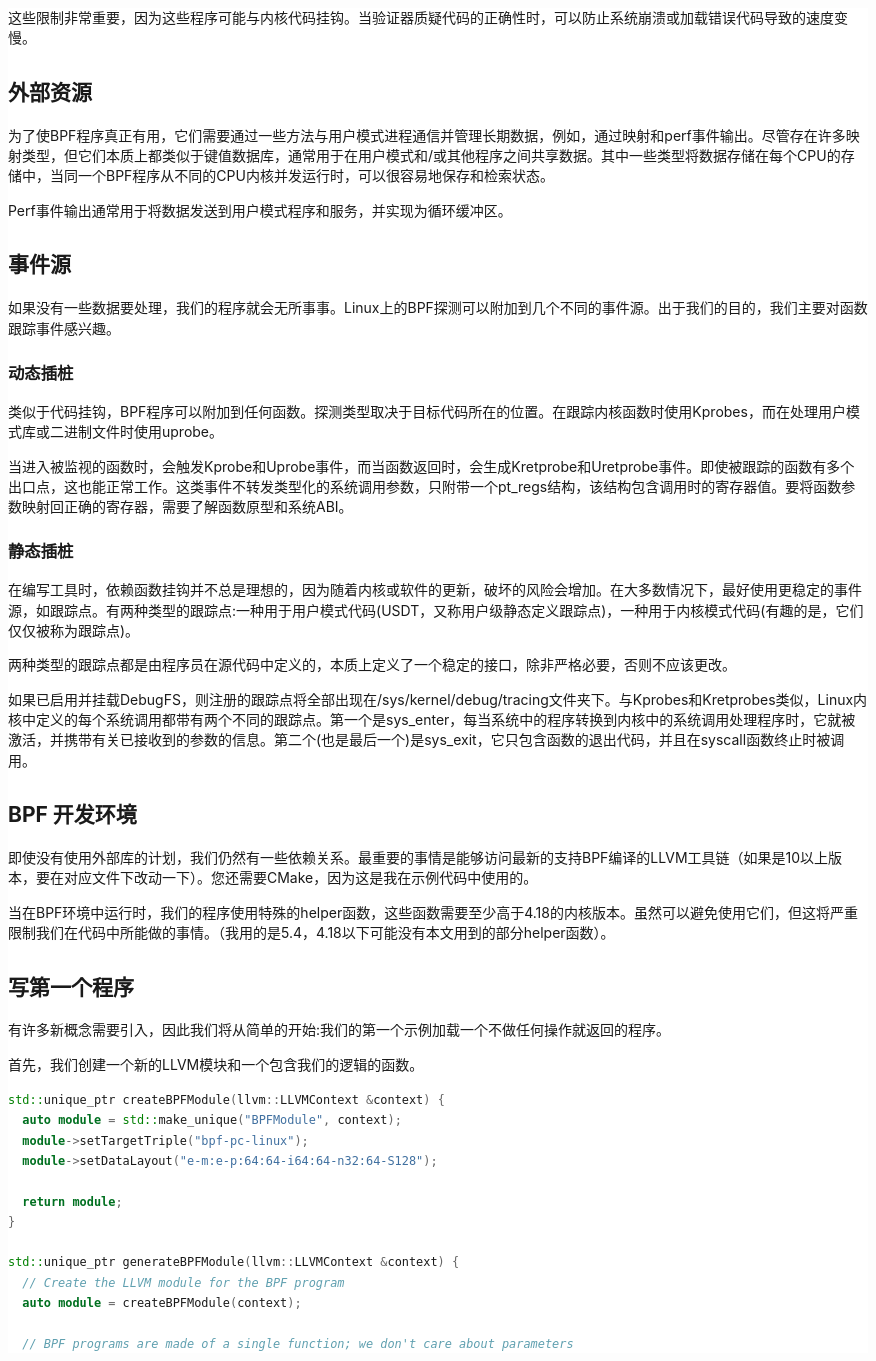 这些限制非常重要，因为这些程序可能与内核代码挂钩。当验证器质疑代码的正确性时，可以防止系统崩溃或加载错误代码导致的速度变慢。



## 外部资源

为了使BPF程序真正有用，它们需要通过一些方法与用户模式进程通信并管理长期数据，例如，通过映射和perf事件输出。尽管存在许多映射类型，但它们本质上都类似于键值数据库，通常用于在用户模式和/或其他程序之间共享数据。其中一些类型将数据存储在每个CPU的存储中，当同一个BPF程序从不同的CPU内核并发运行时，可以很容易地保存和检索状态。

Perf事件输出通常用于将数据发送到用户模式程序和服务，并实现为循环缓冲区。



## 事件源

如果没有一些数据要处理，我们的程序就会无所事事。Linux上的BPF探测可以附加到几个不同的事件源。出于我们的目的，我们主要对函数跟踪事件感兴趣。



### 动态插桩

类似于代码挂钩，BPF程序可以附加到任何函数。探测类型取决于目标代码所在的位置。在跟踪内核函数时使用Kprobes，而在处理用户模式库或二进制文件时使用uprobe。

当进入被监视的函数时，会触发Kprobe和Uprobe事件，而当函数返回时，会生成Kretprobe和Uretprobe事件。即使被跟踪的函数有多个出口点，这也能正常工作。这类事件不转发类型化的系统调用参数，只附带一个pt_regs结构，该结构包含调用时的寄存器值。要将函数参数映射回正确的寄存器，需要了解函数原型和系统ABI。



### 静态插桩

在编写工具时，依赖函数挂钩并不总是理想的，因为随着内核或软件的更新，破坏的风险会增加。在大多数情况下，最好使用更稳定的事件源，如跟踪点。有两种类型的跟踪点:一种用于用户模式代码(USDT，又称用户级静态定义跟踪点)，一种用于内核模式代码(有趣的是，它们仅仅被称为跟踪点)。

两种类型的跟踪点都是由程序员在源代码中定义的，本质上定义了一个稳定的接口，除非严格必要，否则不应该更改。

如果已启用并挂载DebugFS，则注册的跟踪点将全部出现在/sys/kernel/debug/tracing文件夹下。与Kprobes和Kretprobes类似，Linux内核中定义的每个系统调用都带有两个不同的跟踪点。第一个是sys_enter，每当系统中的程序转换到内核中的系统调用处理程序时，它就被激活，并携带有关已接收到的参数的信息。第二个(也是最后一个)是sys_exit，它只包含函数的退出代码，并且在syscall函数终止时被调用。



## BPF 开发环境

即使没有使用外部库的计划，我们仍然有一些依赖关系。最重要的事情是能够访问最新的支持BPF编译的LLVM工具链（如果是10以上版本，要在对应文件下改动一下）。您还需要CMake，因为这是我在示例代码中使用的。

当在BPF环境中运行时，我们的程序使用特殊的helper函数，这些函数需要至少高于4.18的内核版本。虽然可以避免使用它们，但这将严重限制我们在代码中所能做的事情。（我用的是5.4，4.18以下可能没有本文用到的部分helper函数）。



## 写第一个程序



有许多新概念需要引入，因此我们将从简单的开始:我们的第一个示例加载一个不做任何操作就返回的程序。

首先，我们创建一个新的LLVM模块和一个包含我们的逻辑的函数。

```C++
std::unique_ptr createBPFModule(llvm::LLVMContext &context) {
  auto module = std::make_unique("BPFModule", context);
  module->setTargetTriple("bpf-pc-linux");
  module->setDataLayout("e-m:e-p:64:64-i64:64-n32:64-S128");
  
  return module;
}
  
std::unique_ptr generateBPFModule(llvm::LLVMContext &context) {
  // Create the LLVM module for the BPF program
  auto module = createBPFModule(context);
  
  // BPF programs are made of a single function; we don't care about parameters
```